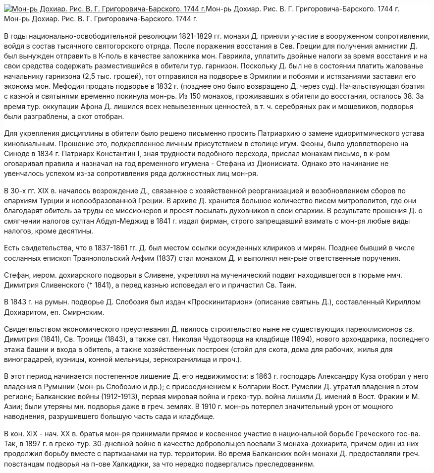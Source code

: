 [![Мон-рь Дохиар. Рис. В. Г. Григоровича-Барского. 1744 г.](https://pravenc.ru/data/094/486/1234/i200.jpg "Кликните для увеличения картинки")](https://pravenc.ru/data/094/486/1234/i400.jpg)Мон-рь Дохиар. Рис. В. Г. Григоровича-Барского. 1744 г.  
Мон-рь Дохиар. Рис. В. Г. Григоровича-Барского. 1744 г.

В годы национально-освободительной революции 1821-1829 гг. монахи Д. приняли участие в вооруженном сопротивлении, войдя в состав тысячного святогорского отряда. После поражения восстания в Сев. Греции для получения амнистии Д. был вынужден отправить в К-поль в качестве заложника мон. Гавриила, уплатить двойные налоги за время восстания и на свои средства содержать разместившийся в обители тур. гарнизон. Поскольку Д. был не в состоянии платить жалованье начальнику гарнизона (2,5 тыс. грошей), тот отправился на подворье в Эрмилии и побоями и истязаниями заставил его эконома мон. Мефодия продать подворье в 1832 г. (позднее оно было возвращено Д. через суд). Начальствующая братия с казной и святынями временно покинула мон-рь. Из 150 монахов, проживавших в обители до восстания, осталось 38. За время тур. оккупации Афона Д. лишился всех невывезенных ценностей, в т. ч. серебряных рак и мощевиков, подворья были разграблены, а скот отобран.

Для укрепления дисциплины в обители было решено письменно просить Патриархию о замене идиоритмического устава киновиальным. Прошение это, подкрепленное личным присутствием в столице игум. Феоны, было удовлетворено на Синоде в 1834 г. Патриарх Константин I, зная трудности подобного перехода, прислал монахам письмо, в к-ром оговаривал правила и назначал на год временного игумена - Стефана из Дионисиата. Однако это начинание не увенчалось успехом из-за сопротивления ряда должностных лиц мон-ря.

В 30-х гг. XIX в. началось возрождение Д., связанное с хозяйственной реорганизацией и возобновлением сборов по епархиям Турции и новообразованной Греции. В архиве Д. хранится большое количество писем митрополитов, где они благодарят обитель за труды ее миссионеров и просят посылать духовников в свои епархии. В результате прошения Д. о смягчении налогов султан Абдул-Меджид в 1841 г. издал фирман, строго запрещавший взимать с мон-ря любые виды налогов, кроме десятины.

Есть свидетельства, что в 1837-1861 гг. Д. был местом ссылки осужденных клириков и мирян. Позднее бывший в числе сосланных епископ Траянопольский Анфим (1837) стал монахом Д. и выполнял нек-рые ответственные поручения.

Стефан, иером. дохиарского подворья в Сливене, укреплял на мученический подвиг находившегося в тюрьме нмч. Димитрия Сливенского († 1841), а перед казнью исповедал его и причастил Св. Таин.

В 1843 г. на румын. подворье Д. Слобозия был издан «Проскинитарион» (описание святынь Д.), составленный Кириллом Дохиаритом, еп. Смирнским.

Свидетельством экономического преуспевания Д. явилось строительство ныне не существующих парекклисионов св. Димитрия (1841), Св. Троицы (1843), а также свт. Николая Чудотворца на кладбище (1894), нового архондарика, последнего этажа башни и входа в обитель, а также хозяйственных построек (стойл для скота, дома для рабочих, жилья для виноградарей, кузницы, конной мельницы, зернохранилища и проч.).

В этот период начинается постепенное лишение Д. его недвижимости: в 1863 г. господарь Александру Куза отобрал у него владения в Румынии (мон-рь Слобозию и др.); с присоединением к Болгарии Вост. Румелии Д. утратил владения в этом регионе; Балканские войны (1912-1913), первая мировая война и греко-тур. война лишили Д. имений в Вост. Фракии и М. Азии; были утеряны мн. подворья даже в греч. землях. В 1910 г. мон-рь потерпел значительный урон от мощного наводнения, разрушившего большую часть сада и кладбище.

В кон. XIX - нач. XX в. братья мон-ря принимали прямое и косвенное участие в национальной борьбе Греческого гос-ва. Так, в 1897 г. в греко-тур. 30-дневной войне в качестве добровольцев воевали 3 монаха-дохиарита, причем один из них продолжил борьбу вместе с партизанами на тур. территории. Во время Балканских войн монахи Д. предоставляли греч. повстанцам подворья на п-ове Халкидики, за что нередко подвергались преследованиям.
